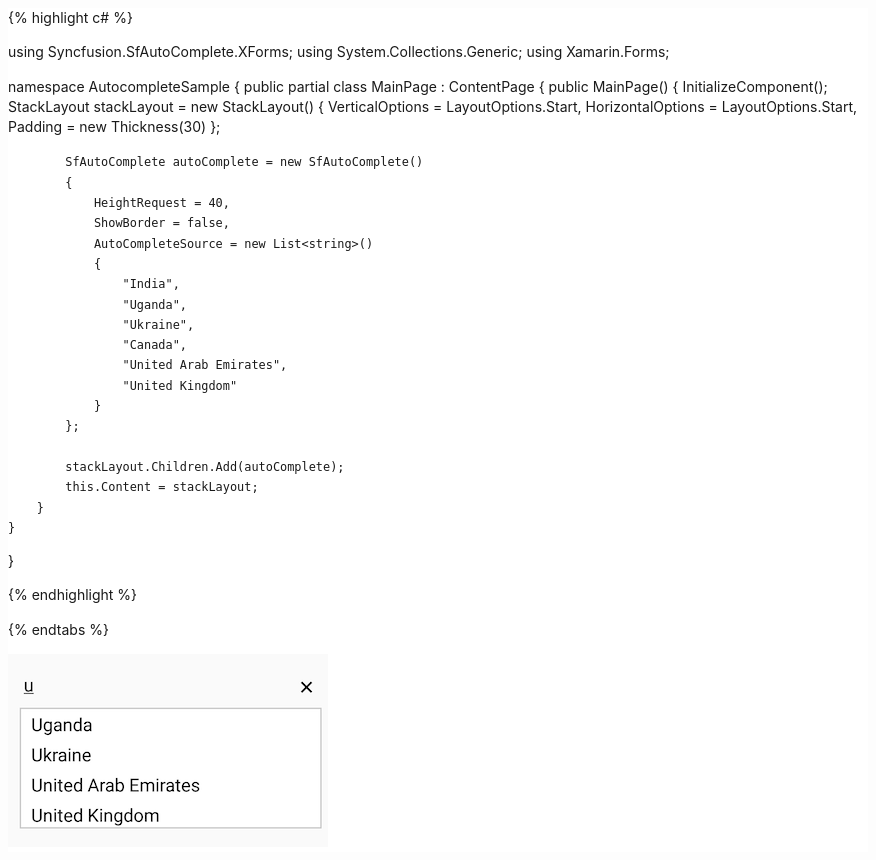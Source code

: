 {% highlight c# %}

using Syncfusion.SfAutoComplete.XForms;
using System.Collections.Generic;
using Xamarin.Forms;

namespace AutocompleteSample
{
    public partial class MainPage : ContentPage
    {
        public MainPage()
        {
            InitializeComponent();
            StackLayout stackLayout = new StackLayout()
            {
                VerticalOptions = LayoutOptions.Start,
                HorizontalOptions = LayoutOptions.Start,
                Padding = new Thickness(30)
            };

            SfAutoComplete autoComplete = new SfAutoComplete()
            {
                HeightRequest = 40,
                ShowBorder = false,
                AutoCompleteSource = new List<string>()
                {
                    "India",
                    "Uganda",
                    "Ukraine",
                    "Canada",
                    "United Arab Emirates",
                    "United Kingdom"
                }
            };

            stackLayout.Children.Add(autoComplete);
            this.Content = stackLayout;
        }
    }
}

{% endhighlight %}

{% endtabs %}

![Border visibility](images/Customizing-AutoComplete/show-border.png)
